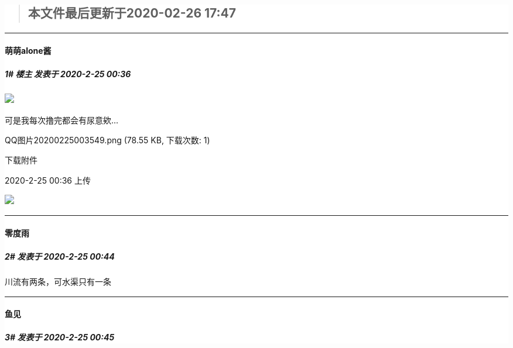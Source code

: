 > ## **本文件最后更新于2020-02-26 17:47** 



-----

####  萌萌alone酱  
##### 1#       楼主       发表于 2020-2-25 00:36



<img src="https://static.saraba1st.com/image/smiley/face2017/001.png" referrerpolicy="no-referrer">

可是我每次撸完都会有尿意欸...






QQ图片20200225003549.png
(78.55 KB, 下载次数: 1)




下载附件


2020-2-25 00:36 上传









<img src="https://img.saraba1st.com/forum/202002/25/003634y2m9z5bbsbpbpgzj.png" referrerpolicy="no-referrer">












-----

####  零度雨  
##### 2#       发表于 2020-2-25 00:44




川流有两条，可水渠只有一条







-----

####  鱼见  
##### 3#       发表于 2020-2-25 00:45
